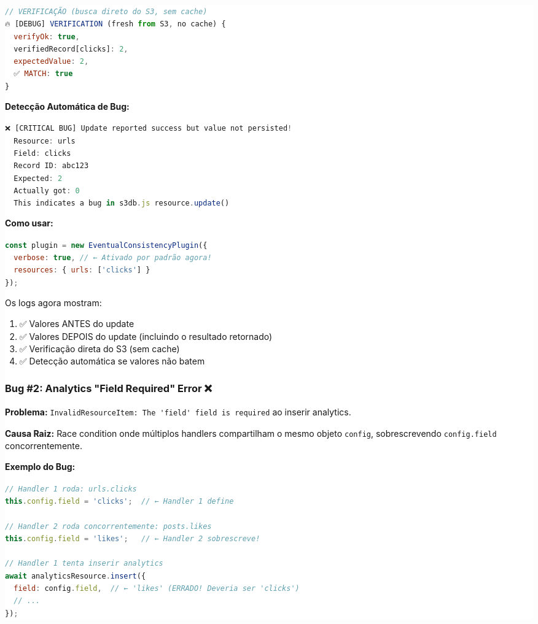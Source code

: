 ```javascript
// VERIFICAÇÃO (busca direto do S3, sem cache)
🔥 [DEBUG] VERIFICATION (fresh from S3, no cache) {
  verifyOk: true,
  verifiedRecord[clicks]: 2,
  expectedValue: 2,
  ✅ MATCH: true
}
```

**Detecção Automática de Bug:**
```javascript
❌ [CRITICAL BUG] Update reported success but value not persisted!
  Resource: urls
  Field: clicks
  Record ID: abc123
  Expected: 2
  Actually got: 0
  This indicates a bug in s3db.js resource.update()
```

**Como usar:**
```javascript
const plugin = new EventualConsistencyPlugin({
  verbose: true, // ← Ativado por padrão agora!
  resources: { urls: ['clicks'] }
});
```

Os logs agora mostram:
1. ✅ Valores ANTES do update
2. ✅ Valores DEPOIS do update (incluindo o resultado retornado)
3. ✅ Verificação direta do S3 (sem cache)
4. ✅ Detecção automática se valores não batem

### Bug #2: Analytics "Field Required" Error ❌

**Problema:** `InvalidResourceItem: The 'field' field is required` ao inserir analytics.

**Causa Raiz:** Race condition onde múltiplos handlers compartilham o mesmo objeto `config`, sobrescrevendo `config.field` concorrentemente.

**Exemplo do Bug:**
```javascript
// Handler 1 roda: urls.clicks
this.config.field = 'clicks';  // ← Handler 1 define

// Handler 2 roda concorrentemente: posts.likes
this.config.field = 'likes';   // ← Handler 2 sobrescreve!

// Handler 1 tenta inserir analytics
await analyticsResource.insert({
  field: config.field,  // ← 'likes' (ERRADO! Deveria ser 'clicks')
  // ...
});
```

